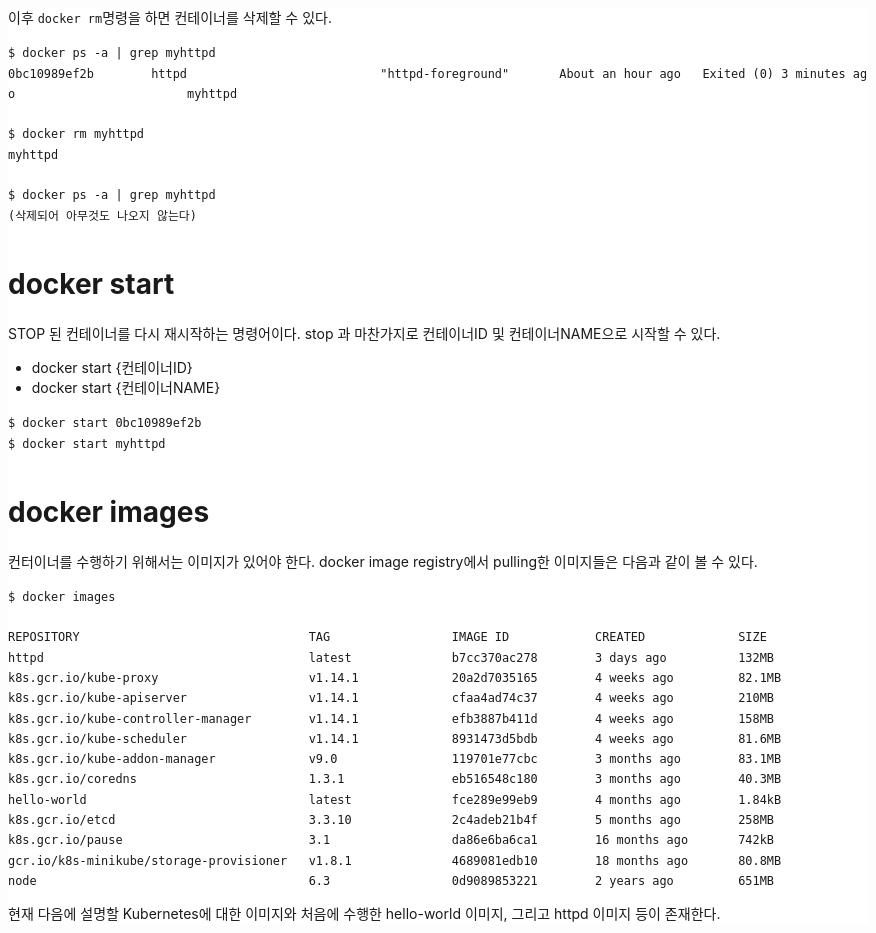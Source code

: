 이후 `docker rm`명령을 하면 컨테이너를 삭제할 수 있다.
~~~
$ docker ps -a | grep myhttpd
0bc10989ef2b        httpd                           "httpd-foreground"       About an hour ago   Exited (0) 3 minutes ago                        myhttpd

$ docker rm myhttpd
myhttpd

$ docker ps -a | grep myhttpd
(삭제되어 아무것도 나오지 않는다) 
~~~


# docker start

STOP 된 컨테이너를 다시 재시작하는 명령어이다.
stop 과 마찬가지로 컨테이너ID 및 컨테이너NAME으로 시작할 수 있다.
- docker start {컨테이너ID}
- docker start {컨테이너NAME}

~~~
$ docker start 0bc10989ef2b
$ docker start myhttpd
~~~


# docker images

컨터이너를 수행하기 위해서는 이미지가 있어야 한다. docker image registry에서 pulling한 이미지들은 다음과 같이 볼 수 있다.
~~~
$ docker images

REPOSITORY                                TAG                 IMAGE ID            CREATED             SIZE
httpd                                     latest              b7cc370ac278        3 days ago          132MB
k8s.gcr.io/kube-proxy                     v1.14.1             20a2d7035165        4 weeks ago         82.1MB
k8s.gcr.io/kube-apiserver                 v1.14.1             cfaa4ad74c37        4 weeks ago         210MB
k8s.gcr.io/kube-controller-manager        v1.14.1             efb3887b411d        4 weeks ago         158MB
k8s.gcr.io/kube-scheduler                 v1.14.1             8931473d5bdb        4 weeks ago         81.6MB
k8s.gcr.io/kube-addon-manager             v9.0                119701e77cbc        3 months ago        83.1MB
k8s.gcr.io/coredns                        1.3.1               eb516548c180        3 months ago        40.3MB
hello-world                               latest              fce289e99eb9        4 months ago        1.84kB
k8s.gcr.io/etcd                           3.3.10              2c4adeb21b4f        5 months ago        258MB
k8s.gcr.io/pause                          3.1                 da86e6ba6ca1        16 months ago       742kB
gcr.io/k8s-minikube/storage-provisioner   v1.8.1              4689081edb10        18 months ago       80.8MB
node                                      6.3                 0d9089853221        2 years ago         651MB
~~~
현재 다음에 설명할 Kubernetes에 대한 이미지와 처음에 수행한 hello-world 이미지, 그리고 httpd 이미지 등이 존재한다.
